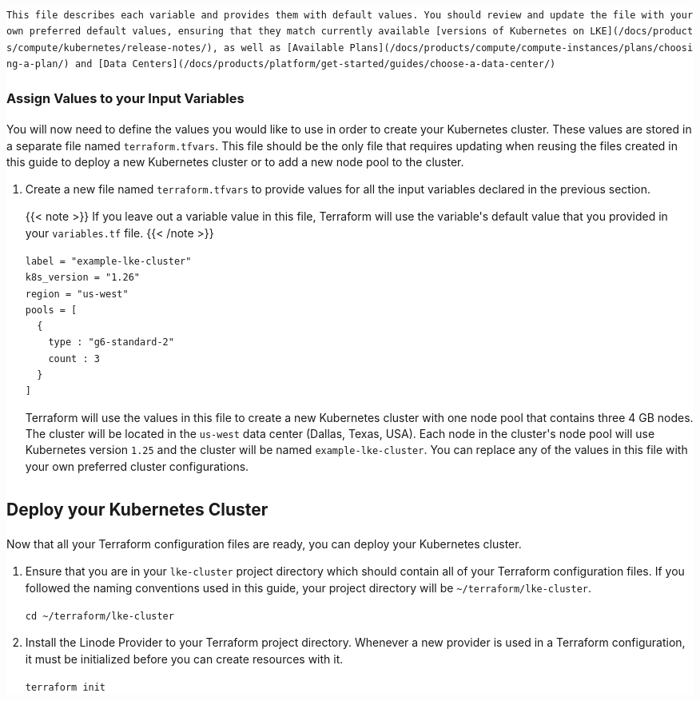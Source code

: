     This file describes each variable and provides them with default values. You should review and update the file with your own preferred default values, ensuring that they match currently available [versions of Kubernetes on LKE](/docs/products/compute/kubernetes/release-notes/), as well as [Available Plans](/docs/products/compute/compute-instances/plans/choosing-a-plan/) and [Data Centers](/docs/products/platform/get-started/guides/choose-a-data-center/)

### Assign Values to your Input Variables

You will now need to define the values you would like to use in order to create your Kubernetes cluster. These values are stored in a separate file named `terraform.tfvars`. This file should be the only file that requires updating when reusing the files created in this guide to deploy a new Kubernetes cluster or to add a new node pool to the cluster.

1. Create a new file named `terraform.tfvars` to provide values for all the input variables declared in the previous section.

    {{< note >}}
    If you leave out a variable value in this file, Terraform will use the variable's default value that you provided in your `variables.tf` file.
    {{< /note >}}

    ```file {title="~/terraform/lke-cluster/terraform.tfvars"}
    label = "example-lke-cluster"
    k8s_version = "1.26"
    region = "us-west"
    pools = [
      {
        type : "g6-standard-2"
        count : 3
      }
    ]
    ```

    Terraform will use the values in this file to create a new Kubernetes cluster with one node pool that contains three 4 GB nodes. The cluster will be located in the `us-west` data center (Dallas, Texas, USA). Each node in the cluster's node pool will use Kubernetes version `1.25` and the cluster will be named `example-lke-cluster`. You can replace any of the values in this file with your own preferred cluster configurations.

## Deploy your Kubernetes Cluster

Now that all your Terraform configuration files are ready, you can deploy your Kubernetes cluster.

1. Ensure that you are in your `lke-cluster` project directory which should contain all of your Terraform configuration files. If you followed the naming conventions used in this guide, your project directory will be `~/terraform/lke-cluster`.

    ```command
    cd ~/terraform/lke-cluster
    ```

1. Install the Linode Provider to your Terraform project directory. Whenever a new provider is used in a Terraform configuration, it must be initialized before you can create resources with it.

    ```command
    terraform init
    ```

